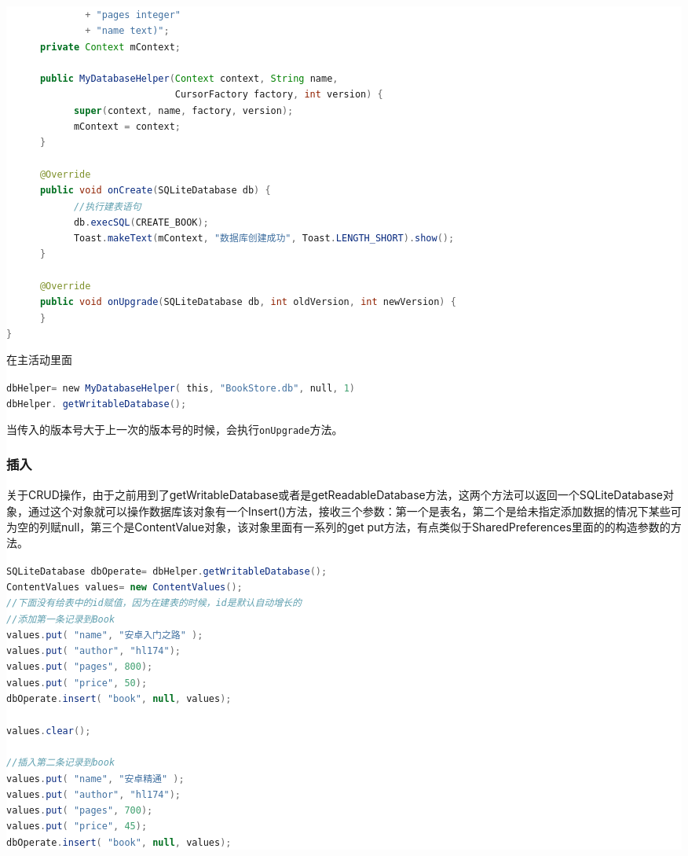```java
              + "pages integer"
              + "name text)";
      private Context mContext;

      public MyDatabaseHelper(Context context, String name,
                              CursorFactory factory, int version) {
            super(context, name, factory, version);
            mContext = context;
      }

      @Override
      public void onCreate(SQLiteDatabase db) {
            //执行建表语句
            db.execSQL(CREATE_BOOK);
            Toast.makeText(mContext, "数据库创建成功", Toast.LENGTH_SHORT).show();
      }

      @Override
      public void onUpgrade(SQLiteDatabase db, int oldVersion, int newVersion) {
      }
}
```

在主活动里面

```java
dbHelper= new MyDatabaseHelper( this, "BookStore.db", null, 1)
dbHelper. getWritableDatabase();  
```

当传入的版本号大于上一次的版本号的时候，会执行`onUpgrade`方法。

### 插入

关于CRUD操作，由于之前用到了getWritableDatabase或者是getReadableDatabase方法，这两个方法可以返回一个SQLiteDatabase对象，通过这个对象就可以操作数据库该对象有一个Insert()方法，接收三个参数：第一个是表名，第二个是给未指定添加数据的情况下某些可为空的列赋null，第三个是ContentValue对象，该对象里面有一系列的get put方法，有点类似于SharedPreferences里面的的构造参数的方法。

```java
SQLiteDatabase dbOperate= dbHelper.getWritableDatabase();
ContentValues values= new ContentValues();
//下面没有给表中的id赋值，因为在建表的时候，id是默认自动增长的
//添加第一条记录到Book
values.put( "name", "安卓入门之路" );
values.put( "author", "hl174");
values.put( "pages", 800);
values.put( "price", 50);               
dbOperate.insert( "book", null, values);

values.clear();

//插入第二条记录到book
values.put( "name", "安卓精通" );
values.put( "author", "hl174");
values.put( "pages", 700);
values.put( "price", 45);     
dbOperate.insert( "book", null, values);
```
